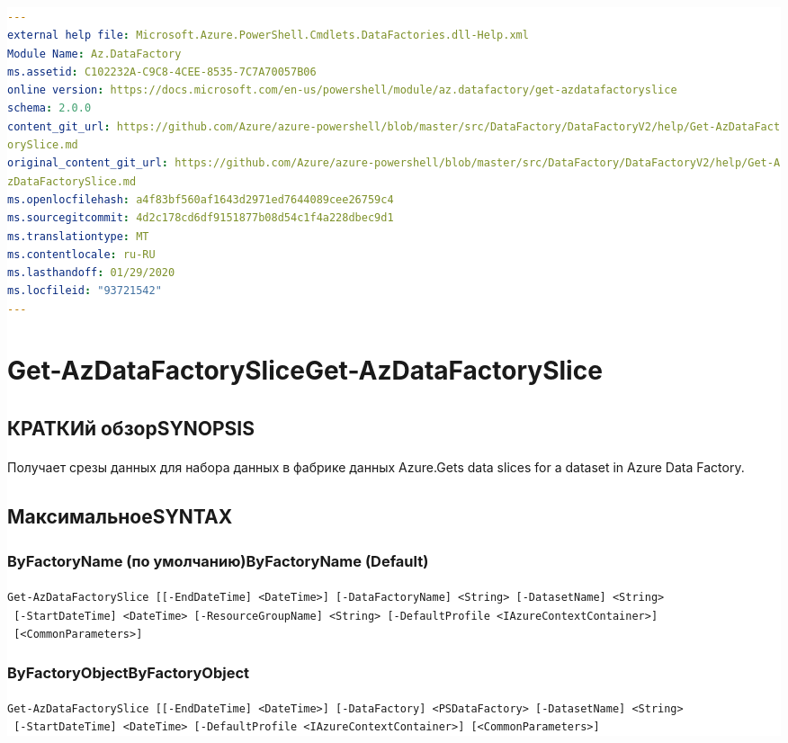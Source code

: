 ```yaml
---
external help file: Microsoft.Azure.PowerShell.Cmdlets.DataFactories.dll-Help.xml
Module Name: Az.DataFactory
ms.assetid: C102232A-C9C8-4CEE-8535-7C7A70057B06
online version: https://docs.microsoft.com/en-us/powershell/module/az.datafactory/get-azdatafactoryslice
schema: 2.0.0
content_git_url: https://github.com/Azure/azure-powershell/blob/master/src/DataFactory/DataFactoryV2/help/Get-AzDataFactorySlice.md
original_content_git_url: https://github.com/Azure/azure-powershell/blob/master/src/DataFactory/DataFactoryV2/help/Get-AzDataFactorySlice.md
ms.openlocfilehash: a4f83bf560af1643d2971ed7644089cee26759c4
ms.sourcegitcommit: 4d2c178cd6df9151877b08d54c1f4a228dbec9d1
ms.translationtype: MT
ms.contentlocale: ru-RU
ms.lasthandoff: 01/29/2020
ms.locfileid: "93721542"
---
```

# <span data-ttu-id="fb6d8-101">Get-AzDataFactorySlice</span><span class="sxs-lookup"><span data-stu-id="fb6d8-101">Get-AzDataFactorySlice</span></span>

## <span data-ttu-id="fb6d8-102">КРАТКИй обзор</span><span class="sxs-lookup"><span data-stu-id="fb6d8-102">SYNOPSIS</span></span>
<span data-ttu-id="fb6d8-103">Получает срезы данных для набора данных в фабрике данных Azure.</span><span class="sxs-lookup"><span data-stu-id="fb6d8-103">Gets data slices for a dataset in Azure Data Factory.</span></span>

## <span data-ttu-id="fb6d8-104">Максимальное</span><span class="sxs-lookup"><span data-stu-id="fb6d8-104">SYNTAX</span></span>

### <span data-ttu-id="fb6d8-105">ByFactoryName (по умолчанию)</span><span class="sxs-lookup"><span data-stu-id="fb6d8-105">ByFactoryName (Default)</span></span>
```
Get-AzDataFactorySlice [[-EndDateTime] <DateTime>] [-DataFactoryName] <String> [-DatasetName] <String>
 [-StartDateTime] <DateTime> [-ResourceGroupName] <String> [-DefaultProfile <IAzureContextContainer>]
 [<CommonParameters>]
```

### <span data-ttu-id="fb6d8-106">ByFactoryObject</span><span class="sxs-lookup"><span data-stu-id="fb6d8-106">ByFactoryObject</span></span>
```
Get-AzDataFactorySlice [[-EndDateTime] <DateTime>] [-DataFactory] <PSDataFactory> [-DatasetName] <String>
 [-StartDateTime] <DateTime> [-DefaultProfile <IAzureContextContainer>] [<CommonParameters>]
```
